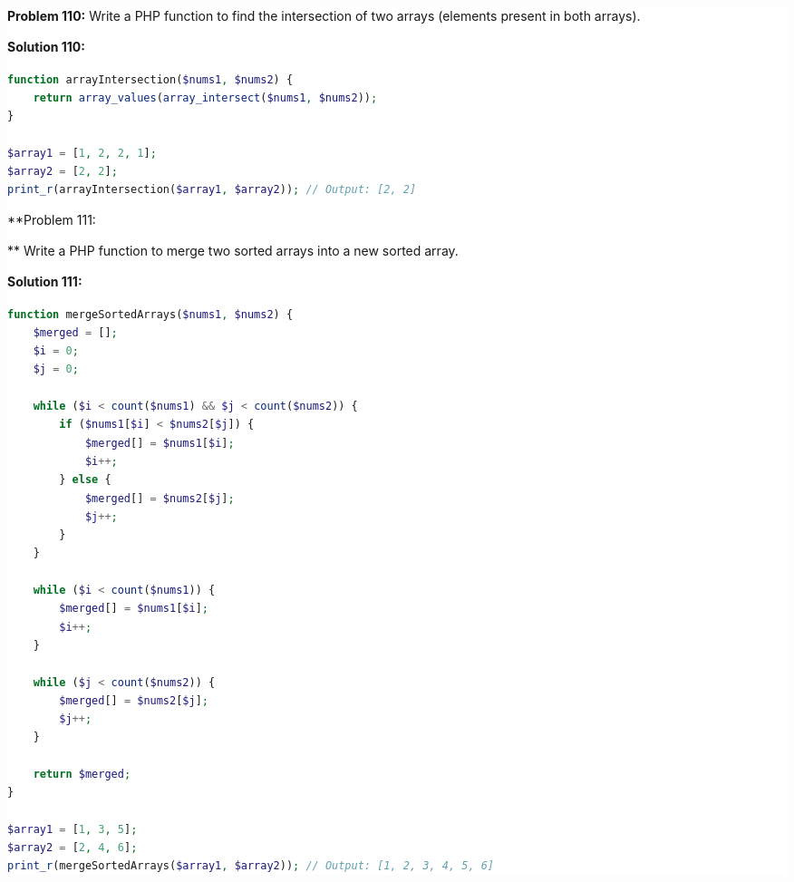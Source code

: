 **Problem 110:**
Write a PHP function to find the intersection of two arrays (elements present in both arrays).

**Solution 110:**
```php
function arrayIntersection($nums1, $nums2) {
    return array_values(array_intersect($nums1, $nums2));
}

$array1 = [1, 2, 2, 1];
$array2 = [2, 2];
print_r(arrayIntersection($array1, $array2)); // Output: [2, 2]
```

**Problem 111:

**
Write a PHP function to merge two sorted arrays into a new sorted array.

**Solution 111:**
```php
function mergeSortedArrays($nums1, $nums2) {
    $merged = [];
    $i = 0;
    $j = 0;
    
    while ($i < count($nums1) && $j < count($nums2)) {
        if ($nums1[$i] < $nums2[$j]) {
            $merged[] = $nums1[$i];
            $i++;
        } else {
            $merged[] = $nums2[$j];
            $j++;
        }
    }
    
    while ($i < count($nums1)) {
        $merged[] = $nums1[$i];
        $i++;
    }
    
    while ($j < count($nums2)) {
        $merged[] = $nums2[$j];
        $j++;
    }
    
    return $merged;
}

$array1 = [1, 3, 5];
$array2 = [2, 4, 6];
print_r(mergeSortedArrays($array1, $array2)); // Output: [1, 2, 3, 4, 5, 6]
```
